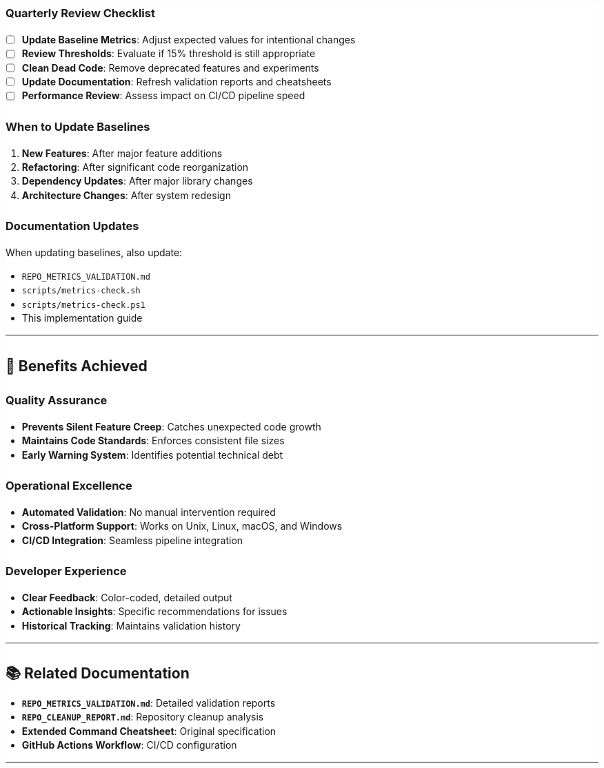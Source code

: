 ### **Quarterly Review Checklist**

- [ ] **Update Baseline Metrics**: Adjust expected values for intentional changes
- [ ] **Review Thresholds**: Evaluate if 15% threshold is still appropriate
- [ ] **Clean Dead Code**: Remove deprecated features and experiments
- [ ] **Update Documentation**: Refresh validation reports and cheatsheets
- [ ] **Performance Review**: Assess impact on CI/CD pipeline speed

### **When to Update Baselines**

1. **New Features**: After major feature additions
2. **Refactoring**: After significant code reorganization
3. **Dependency Updates**: After major library changes
4. **Architecture Changes**: After system redesign

### **Documentation Updates**

When updating baselines, also update:
- `REPO_METRICS_VALIDATION.md`
- `scripts/metrics-check.sh`
- `scripts/metrics-check.ps1`
- This implementation guide

---

## 🚀 **Benefits Achieved**

### **Quality Assurance**
- **Prevents Silent Feature Creep**: Catches unexpected code growth
- **Maintains Code Standards**: Enforces consistent file sizes
- **Early Warning System**: Identifies potential technical debt

### **Operational Excellence**
- **Automated Validation**: No manual intervention required
- **Cross-Platform Support**: Works on Unix, Linux, macOS, and Windows
- **CI/CD Integration**: Seamless pipeline integration

### **Developer Experience**
- **Clear Feedback**: Color-coded, detailed output
- **Actionable Insights**: Specific recommendations for issues
- **Historical Tracking**: Maintains validation history

---

## 📚 **Related Documentation**

- **`REPO_METRICS_VALIDATION.md`**: Detailed validation reports
- **`REPO_CLEANUP_REPORT.md`**: Repository cleanup analysis
- **Extended Command Cheatsheet**: Original specification
- **GitHub Actions Workflow**: CI/CD configuration

---